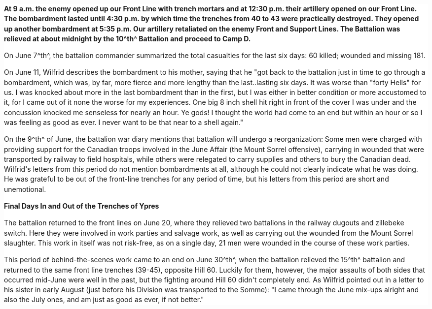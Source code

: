 
**At 9 a.m. the enemy opened up our Front Line with trench mortars and
at 12:30 p.m. their artillery opened on our Front Line. The bombardment
lasted until 4:30 p.m. by which time the trenches from 40 to 43 were
practically destroyed. They opened up another bombardment at 5:35 p.m.
Our artillery retaliated on the enemy Front and Support Lines. The
Battalion was relieved at about midnight by the 10^th^ Battalion and
proceed to Camp D.**


On June 7^th^, the battalion commander summarized the total casualties
for the last six days: 60 killed; wounded and missing 181.


On June 11, Wilfrid describes the bombardment to his mother, saying that
he "got back to the battalion just in time to go through a bombardment,
which was, by far, more fierce and more lengthy than the last..lasting
six days. It was worse than "forty Hells" for us. I was knocked about
more in the last bombardment than in the first, but I was either in
better condition or more accustomed to it, for I came out of it none the
worse for my experiences. One big 8 inch shell hit right in front of the
cover I was under and the concussion knocked me senseless for nearly an
hour. Ye gods! I thought the world had come to an end but within an hour
or so I was feeling as good as ever. I never want to be that near to a
shell again."


On the 9^th^ of June, the battalion war diary mentions that battalion
will undergo a reorganization: Some men were charged with providing
support for the Canadian troops involved in the June Affair (the Mount
Sorrel offensive), carrying in wounded that were transported by railway
to field hospitals, while others were relegated to carry supplies and
others to bury the Canadian dead. Wilfrid's letters from this period do
not mention bombardments at all, although he could not clearly indicate
what he was doing. He was grateful to be out of the front-line trenches
for any period of time, but his letters from this period are short and
unemotional.


**Final Days In and Out of the Trenches of Ypres**


The battalion returned to the front lines on June 20, where they
relieved two battalions in the railway dugouts and zillebeke switch.
Here they were involved in work parties and salvage work, as well as
carrying out the wounded from the Mount Sorrel slaughter. This work in
itself was not risk-free, as on a single day, 21 men were wounded in the
course of these work parties.


This period of behind-the-scenes work came to an end on June 30^th^,
when the battalion relieved the 15^th^ battalion and returned to the
same front line trenches (39-45), opposite Hill 60. Luckily for them,
however, the major assaults of both sides that occurred mid-June were
well in the past, but the fighting around Hill 60 didn't completely end.
As Wilfrid pointed out in a letter to his sister in early August (just
before his Division was transported to the Somme): "I came through the
June mix-ups alright and also the July ones, and am just as good as
ever, if not better."
